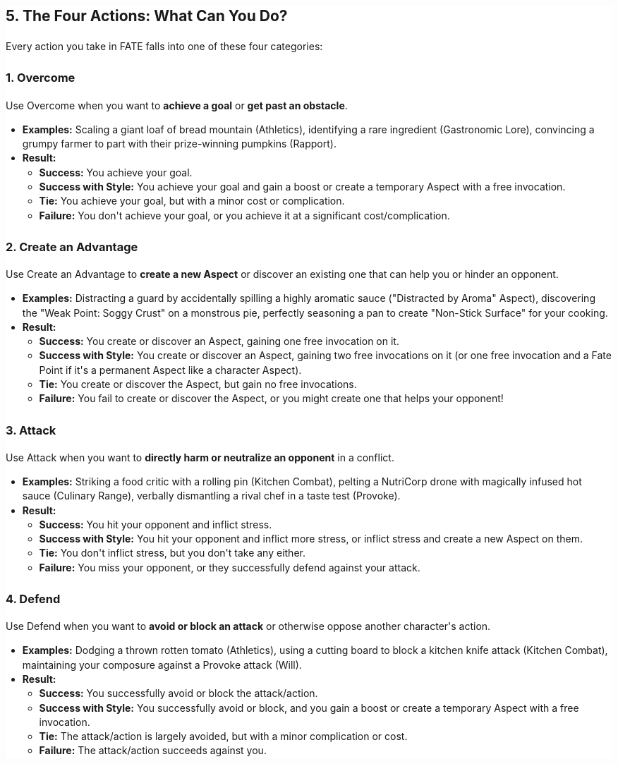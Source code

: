 ## 5. The Four Actions: What Can You Do?

Every action you take in FATE falls into one of these four categories:

### 1. Overcome

Use Overcome when you want to **achieve a goal** or **get past an obstacle**.

*   **Examples:** Scaling a giant loaf of bread mountain (Athletics), identifying a rare ingredient (Gastronomic Lore), convincing a grumpy farmer to part with their prize-winning pumpkins (Rapport).
*   **Result:**
    *   **Success:** You achieve your goal.
    *   **Success with Style:** You achieve your goal and gain a boost or create a temporary Aspect with a free invocation.
    *   **Tie:** You achieve your goal, but with a minor cost or complication.
    *   **Failure:** You don't achieve your goal, or you achieve it at a significant cost/complication.

### 2. Create an Advantage

Use Create an Advantage to **create a new Aspect** or discover an existing one that can help you or hinder an opponent.

*   **Examples:** Distracting a guard by accidentally spilling a highly aromatic sauce ("Distracted by Aroma" Aspect), discovering the "Weak Point: Soggy Crust" on a monstrous pie, perfectly seasoning a pan to create "Non-Stick Surface" for your cooking.
*   **Result:**
    *   **Success:** You create or discover an Aspect, gaining one free invocation on it.
    *   **Success with Style:** You create or discover an Aspect, gaining two free invocations on it (or one free invocation and a Fate Point if it's a permanent Aspect like a character Aspect).
    *   **Tie:** You create or discover the Aspect, but gain no free invocations.
    *   **Failure:** You fail to create or discover the Aspect, or you might create one that helps your opponent!

### 3. Attack

Use Attack when you want to **directly harm or neutralize an opponent** in a conflict.

*   **Examples:** Striking a food critic with a rolling pin (Kitchen Combat), pelting a NutriCorp drone with magically infused hot sauce (Culinary Range), verbally dismantling a rival chef in a taste test (Provoke).
*   **Result:**
    *   **Success:** You hit your opponent and inflict stress.
    *   **Success with Style:** You hit your opponent and inflict more stress, or inflict stress and create a new Aspect on them.
    *   **Tie:** You don't inflict stress, but you don't take any either.
    *   **Failure:** You miss your opponent, or they successfully defend against your attack.

### 4. Defend

Use Defend when you want to **avoid or block an attack** or otherwise oppose another character's action.

*   **Examples:** Dodging a thrown rotten tomato (Athletics), using a cutting board to block a kitchen knife attack (Kitchen Combat), maintaining your composure against a Provoke attack (Will).
*   **Result:**
    *   **Success:** You successfully avoid or block the attack/action.
    *   **Success with Style:** You successfully avoid or block, and you gain a boost or create a temporary Aspect with a free invocation.
    *   **Tie:** The attack/action is largely avoided, but with a minor complication or cost.
    *   **Failure:** The attack/action succeeds against you.
